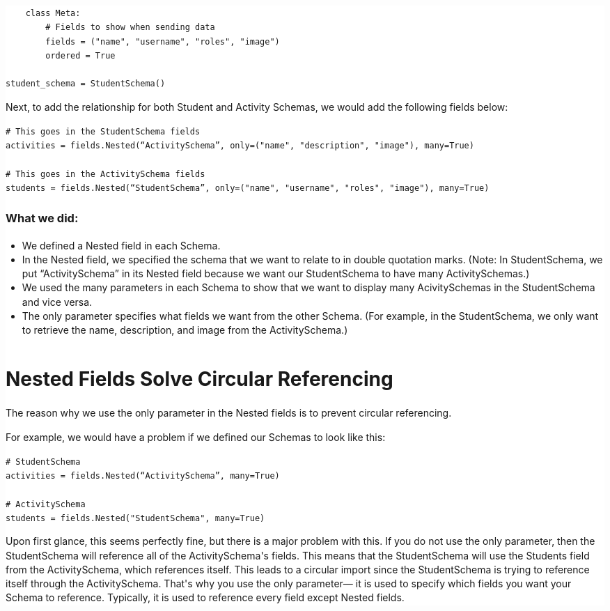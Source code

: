         class Meta:
            # Fields to show when sending data
            fields = ("name", "username", "roles", "image")
            ordered = True
    
    student_schema = StudentSchema()

Next, to add the relationship for both Student and Activity Schemas, we would add the following fields below:

    # This goes in the StudentSchema fields
    activities = fields.Nested(“ActivitySchema”, only=("name", "description", "image"), many=True)

    # This goes in the ActivitySchema fields
    students = fields.Nested(“StudentSchema”, only=("name", "username", "roles", "image"), many=True)

### What we did:

- We defined a Nested field in each Schema.
- In the Nested field, we specified the schema that we want to relate to in double quotation marks. (Note: In StudentSchema, we put “ActivitySchema” in its Nested field because we want our StudentSchema to have many ActivitySchemas.)
- We used the many parameters in each Schema to show that we want to display many AcivitySchemas in the StudentSchema and vice versa.
- The only parameter specifies what fields we want from the other Schema. (For example, in the StudentSchema, we only want to retrieve the name, description, and image from the ActivitySchema.)

# Nested Fields Solve Circular Referencing

The reason why we use the only parameter in the Nested fields is to prevent circular referencing. 

For example, we would have a problem if we defined our Schemas to look like this:

    # StudentSchema
    activities = fields.Nested(“ActivitySchema”, many=True)

    # ActivitySchema
    students = fields.Nested("StudentSchema", many=True)

Upon first glance, this seems perfectly fine, but there is a major problem with this. If you do not use the only parameter, then the StudentSchema will reference all of the ActivitySchema's fields. This means that the StudentSchema will use the Students field from the ActivitySchema, which references itself. This leads to a circular import since the StudentSchema is trying to reference itself through the ActivitySchema. That's why you use the only parameter— it is used to specify which fields you want your Schema to reference. Typically, it is used to reference every field except Nested fields. 
